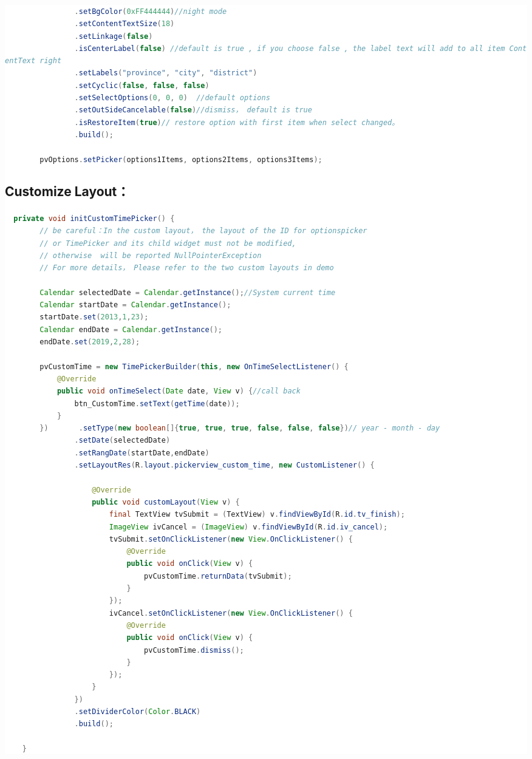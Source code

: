 ```java
                .setBgColor(0xFF444444)//night mode
                .setContentTextSize(18)
                .setLinkage(false)
                .isCenterLabel(false) //default is true , if you choose false , the label text will add to all item ContentText right
                .setLabels("province", "city", "district")
                .setCyclic(false, false, false)
                .setSelectOptions(0, 0, 0)  //default options
                .setOutSideCancelable(false)//dismiss， default is true
                .isRestoreItem(true)// restore option with first item when select changed。
                .build();

        pvOptions.setPicker(options1Items, options2Items, options3Items);
```
## Customize Layout：
```java
  private void initCustomTimePicker() {
        // be careful：In the custom layout， the layout of the ID for optionspicker
        // or TimePicker and its child widget must not be modified,
        // otherwise  will be reported NullPointerException
        // For more details， Please refer to the two custom layouts in demo

        Calendar selectedDate = Calendar.getInstance();//System current time
        Calendar startDate = Calendar.getInstance();
        startDate.set(2013,1,23);
        Calendar endDate = Calendar.getInstance();
        endDate.set(2019,2,28);

        pvCustomTime = new TimePickerBuilder(this, new OnTimeSelectListener() {
            @Override
            public void onTimeSelect(Date date, View v) {//call back
                btn_CustomTime.setText(getTime(date));
            }
        })       .setType(new boolean[]{true, true, true, false, false, false})// year - month - day
                .setDate(selectedDate)
                .setRangDate(startDate,endDate)
                .setLayoutRes(R.layout.pickerview_custom_time, new CustomListener() {

                    @Override
                    public void customLayout(View v) {
                        final TextView tvSubmit = (TextView) v.findViewById(R.id.tv_finish);
                        ImageView ivCancel = (ImageView) v.findViewById(R.id.iv_cancel);
                        tvSubmit.setOnClickListener(new View.OnClickListener() {
                            @Override
                            public void onClick(View v) {
                                pvCustomTime.returnData(tvSubmit);
                            }
                        });
                        ivCancel.setOnClickListener(new View.OnClickListener() {
                            @Override
                            public void onClick(View v) {
                                pvCustomTime.dismiss();
                            }
                        });
                    }
                })
                .setDividerColor(Color.BLACK)
                .build();

    }
```
